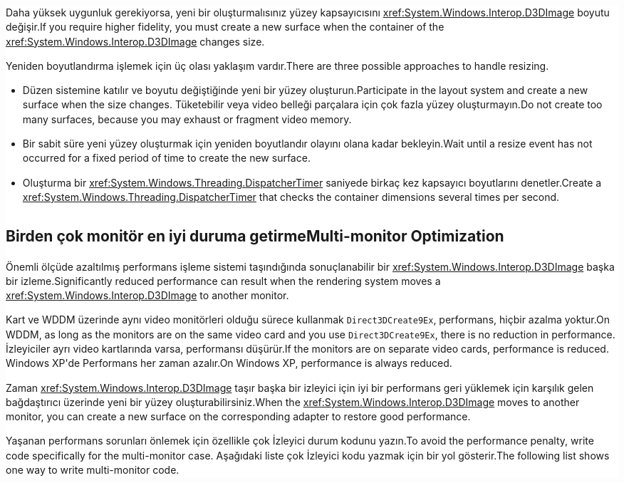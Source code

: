  <span data-ttu-id="8ec15-176">Daha yüksek uygunluk gerekiyorsa, yeni bir oluşturmalısınız yüzey kapsayıcısını <xref:System.Windows.Interop.D3DImage> boyutu değişir.</span><span class="sxs-lookup"><span data-stu-id="8ec15-176">If you require higher fidelity, you must create a new surface when the container of the <xref:System.Windows.Interop.D3DImage> changes size.</span></span>  
  
 <span data-ttu-id="8ec15-177">Yeniden boyutlandırma işlemek için üç olası yaklaşım vardır.</span><span class="sxs-lookup"><span data-stu-id="8ec15-177">There are three possible approaches to handle resizing.</span></span>  
  
-   <span data-ttu-id="8ec15-178">Düzen sistemine katılır ve boyutu değiştiğinde yeni bir yüzey oluşturun.</span><span class="sxs-lookup"><span data-stu-id="8ec15-178">Participate in the layout system and create a new surface when the size changes.</span></span> <span data-ttu-id="8ec15-179">Tüketebilir veya video belleği parçalara için çok fazla yüzey oluşturmayın.</span><span class="sxs-lookup"><span data-stu-id="8ec15-179">Do not create too many surfaces, because you may exhaust or fragment video memory.</span></span>  
  
-   <span data-ttu-id="8ec15-180">Bir sabit süre yeni yüzey oluşturmak için yeniden boyutlandır olayını olana kadar bekleyin.</span><span class="sxs-lookup"><span data-stu-id="8ec15-180">Wait until a resize event has not occurred for a fixed period of time to create the new surface.</span></span>  
  
-   <span data-ttu-id="8ec15-181">Oluşturma bir <xref:System.Windows.Threading.DispatcherTimer> saniyede birkaç kez kapsayıcı boyutlarını denetler.</span><span class="sxs-lookup"><span data-stu-id="8ec15-181">Create a <xref:System.Windows.Threading.DispatcherTimer> that checks the container dimensions several times per second.</span></span>  
  
## <a name="multi-monitor-optimization"></a><span data-ttu-id="8ec15-182">Birden çok monitör en iyi duruma getirme</span><span class="sxs-lookup"><span data-stu-id="8ec15-182">Multi-monitor Optimization</span></span>  
 <span data-ttu-id="8ec15-183">Önemli ölçüde azaltılmış performans işleme sistemi taşındığında sonuçlanabilir bir <xref:System.Windows.Interop.D3DImage> başka bir izleme.</span><span class="sxs-lookup"><span data-stu-id="8ec15-183">Significantly reduced performance can result when the rendering system moves a <xref:System.Windows.Interop.D3DImage> to another monitor.</span></span>  
  
 <span data-ttu-id="8ec15-184">Kart ve WDDM üzerinde aynı video monitörleri olduğu sürece kullanmak `Direct3DCreate9Ex`, performans, hiçbir azalma yoktur.</span><span class="sxs-lookup"><span data-stu-id="8ec15-184">On WDDM, as long as the monitors are on the same video card and you use `Direct3DCreate9Ex`, there is no reduction in performance.</span></span> <span data-ttu-id="8ec15-185">İzleyiciler ayrı video kartlarında varsa, performansı düşürür.</span><span class="sxs-lookup"><span data-stu-id="8ec15-185">If the monitors are on separate video cards, performance is reduced.</span></span> <span data-ttu-id="8ec15-186">Windows XP'de Performans her zaman azalır.</span><span class="sxs-lookup"><span data-stu-id="8ec15-186">On Windows XP, performance is always reduced.</span></span>  
  
 <span data-ttu-id="8ec15-187">Zaman <xref:System.Windows.Interop.D3DImage> taşır başka bir izleyici için iyi bir performans geri yüklemek için karşılık gelen bağdaştırıcı üzerinde yeni bir yüzey oluşturabilirsiniz.</span><span class="sxs-lookup"><span data-stu-id="8ec15-187">When the <xref:System.Windows.Interop.D3DImage> moves to another monitor, you can create a new surface on the corresponding adapter to restore good performance.</span></span>  
  
 <span data-ttu-id="8ec15-188">Yaşanan performans sorunları önlemek için özellikle çok İzleyici durum kodunu yazın.</span><span class="sxs-lookup"><span data-stu-id="8ec15-188">To avoid the performance penalty, write code specifically for the multi-monitor case.</span></span> <span data-ttu-id="8ec15-189">Aşağıdaki liste çok İzleyici kodu yazmak için bir yol gösterir.</span><span class="sxs-lookup"><span data-stu-id="8ec15-189">The following list shows one way to write multi-monitor code.</span></span>  
  